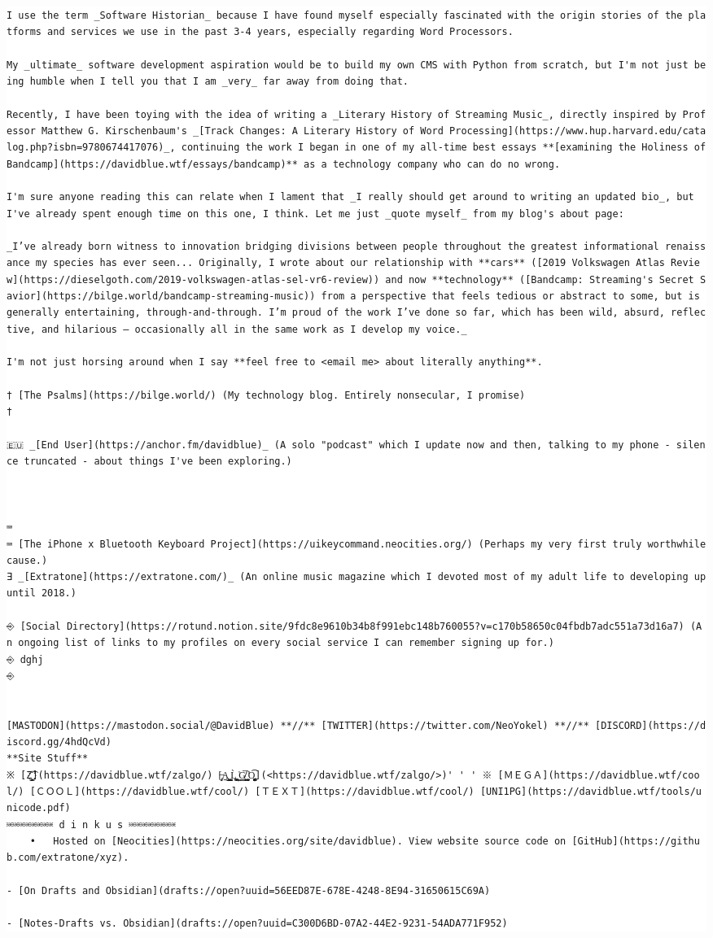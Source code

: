```
I use the term _Software Historian_ because I have found myself especially fascinated with the origin stories of the platforms and services we use in the past 3-4 years, especially regarding Word Processors.

My _ultimate_ software development aspiration would be to build my own CMS with Python from scratch, but I'm not just being humble when I tell you that I am _very_ far away from doing that.

Recently, I have been toying with the idea of writing a _Literary History of Streaming Music_, directly inspired by Professor Matthew G. Kirschenbaum's _[Track Changes: A Literary History of Word Processing](https://www.hup.harvard.edu/catalog.php?isbn=9780674417076)_, continuing the work I began in one of my all-time best essays **[examining the Holiness of Bandcamp](https://davidblue.wtf/essays/bandcamp)** as a technology company who can do no wrong.

I'm sure anyone reading this can relate when I lament that _I really should get around to writing an updated bio_, but I've already spent enough time on this one, I think. Let me just _quote myself_ from my blog's about page:

_I’ve already born witness to innovation bridging divisions between people throughout the greatest informational renaissance my species has ever seen... Originally, I wrote about our relationship with **cars** ([2019 Volkswagen Atlas Review](https://dieselgoth.com/2019-volkswagen-atlas-sel-vr6-review)) and now **technology** ([Bandcamp: Streaming's Secret Savior](https://bilge.world/bandcamp-streaming-music)) from a perspective that feels tedious or abstract to some, but is generally entertaining, through-and-through. I’m proud of the work I’ve done so far, which has been wild, absurd, reflective, and hilarious — occasionally all in the same work as I develop my voice._

I'm not just horsing around when I say **feel free to <email me> about literally anything**.

† [The Psalms](https://bilge.world/) (My technology blog. Entirely nonsecular, I promise)
† 

🇪🇺 _[End User](https://anchor.fm/davidblue)_ (A solo "podcast" which I update now and then, talking to my phone - silence truncated - about things I've been exploring.)



⌨ 
⌨ [The iPhone x Bluetooth Keyboard Project](https://uikeycommand.neocities.org/) (Perhaps my very first truly worthwhile cause.)
Ǝ _[Extratone](https://extratone.com/)_ (An online music magazine which I devoted most of my adult life to developing up until 2018.)

⎆ [Social Directory](https://rotund.notion.site/9fdc8e9610b34b8f991ebc148b760055?v=c170b58650c04fbdb7adc551a73d16a7) (An ongoing list of links to my profiles on every social service I can remember signing up for.)
⎆ dghj
⎆ 


[MASTODON](https://mastodon.social/@DavidBlue) **//** [TWITTER](https://twitter.com/NeoYokel) **//** [DISCORD](https://discord.gg/4hdQcVd)
**Site Stuff**
※ [Z҉̳͕̗͖͕͈͡](https://davidblue.wtf/zalgo/) [̶̡͏̟͙A̧̠͈̝̣̺ ̣̳͖̬̺͔̬̜L̻̪͔͚̀ ̨͇̦̕G̸̸͍͕̹̠̳̟͙̬͞ ̛̬̣̱̮͈͚̬ͅO̡̨̦̪̺̯̹͔̙͡ͅ](<https://davidblue.wtf/zalgo/>)' ' ' ※ [ＭＥＧＡ](https://davidblue.wtf/cool/) [ＣＯＯＬ](https://davidblue.wtf/cool/) [ＴＥＸＴ](https://davidblue.wtf/cool/) [UNI1PG](https://davidblue.wtf/tools/unicode.pdf)
⎃⎃⎃⎃⎃⎃⎃⎃ d i n k u s ⎃⎃⎃⎃⎃⎃⎃⎃
	•	Hosted on [Neocities](https://neocities.org/site/davidblue). View website source code on [GitHub](https://github.com/extratone/xyz).

- [On Drafts and Obsidian](drafts://open?uuid=56EED87E-678E-4248-8E94-31650615C69A)

- [Notes-Drafts vs. Obsidian](drafts://open?uuid=C300D6BD-07A2-44E2-9231-54ADA771F952)
```